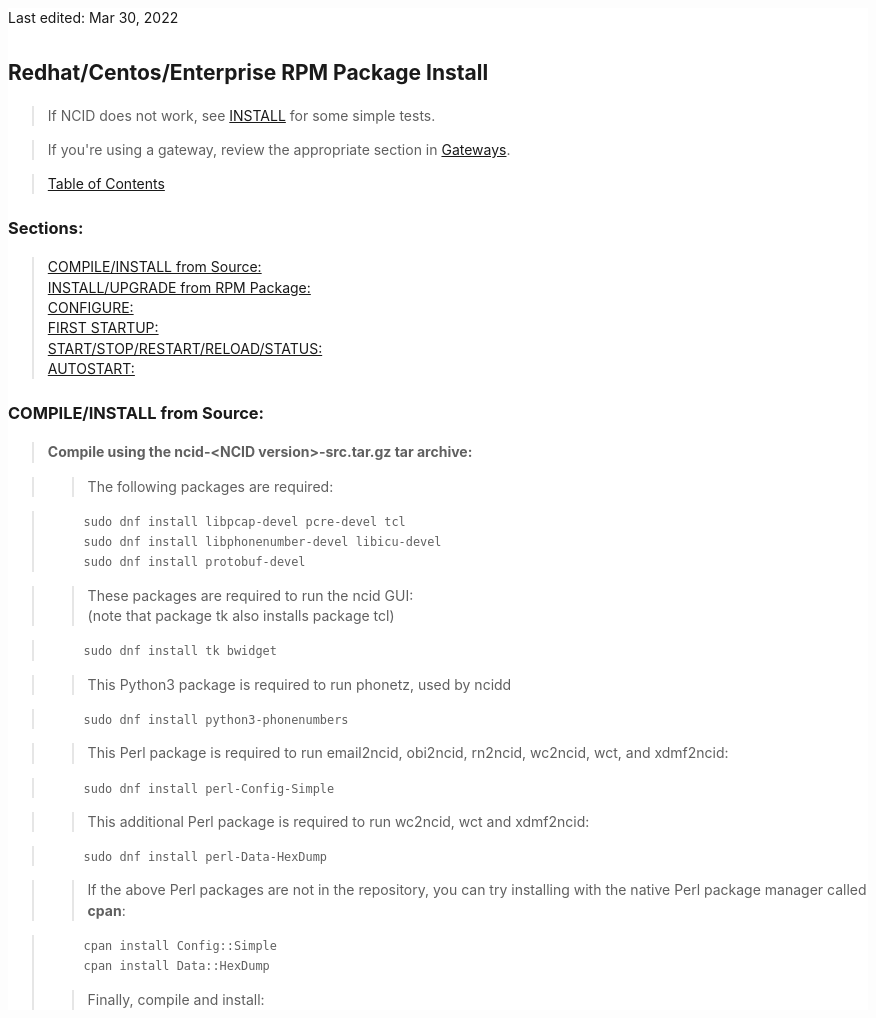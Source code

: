 

Last edited: Mar 30, 2022



## <a name="instl_red_top"></a>Redhat/Centos/Enterprise RPM Package Install

> If NCID does not work, see [INSTALL](#instl_generic_top) for some simple tests.  

> If you're using a gateway, review the appropriate section in [Gateways](#gateways_top).

> [Table of Contents](#doc_top)

### Sections:

> [COMPILE/INSTALL from Source:](#instl_red_comp)    
  [INSTALL/UPGRADE from RPM Package:](#instl_red_iu)    
  [CONFIGURE:](#instl_red_conf)    
  [FIRST STARTUP:](#instl_red_fs)    
  [START/STOP/RESTART/RELOAD/STATUS:](#instl_red_ss)    
  [AUTOSTART:](#instl_red_as)  

### <a name="instl_red_comp"></a>COMPILE/INSTALL from Source:

> **Compile using the ncid-&lt;NCID version&gt;-src.tar.gz tar archive:**

>> The following packages are required:

>          sudo dnf install libpcap-devel pcre-devel tcl  
>          sudo dnf install libphonenumber-devel libicu-devel 
>          sudo dnf install protobuf-devel

>> These packages are required to run the ncid GUI:  
>>  (note that package tk also installs package tcl)

>          sudo dnf install tk bwidget

>> This Python3 package is required to run phonetz, used by ncidd

>          sudo dnf install python3-phonenumbers

>> This Perl package is required to run email2ncid, obi2ncid, rn2ncid, wc2ncid, wct, and xdmf2ncid:

>          sudo dnf install perl-Config-Simple

>> This additional Perl package is required to run wc2ncid, wct and xdmf2ncid:

>          sudo dnf install perl-Data-HexDump

>> If the above Perl packages are not in the repository, you can try installing with
  the native Perl package manager called **cpan**:

>          cpan install Config::Simple
>          cpan install Data::HexDump
> 
>> Finally, compile and install:
